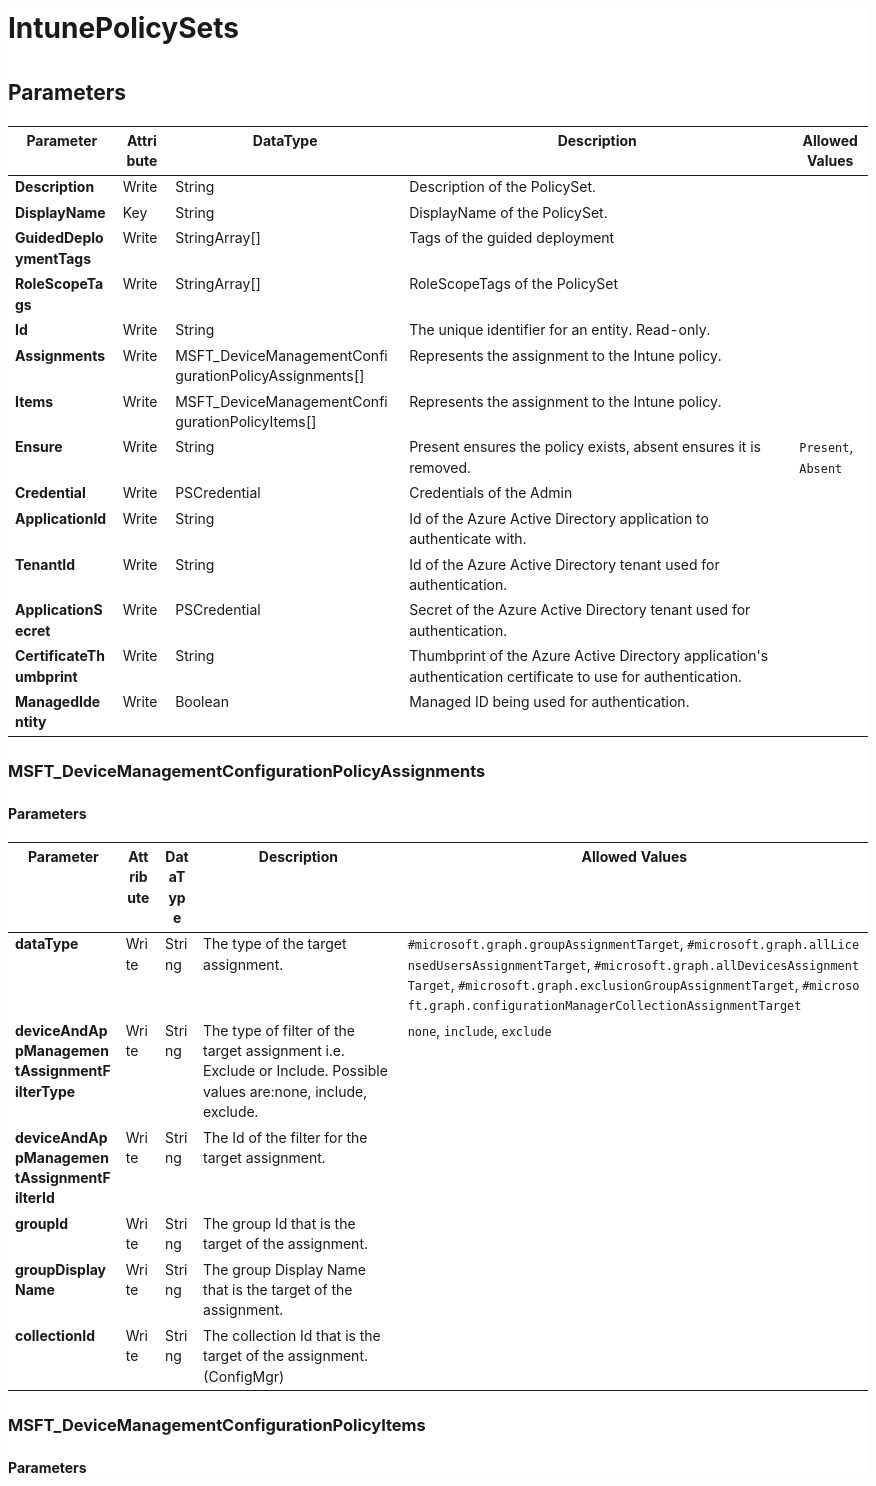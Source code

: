 ﻿# IntunePolicySets

## Parameters

| Parameter | Attribute | DataType | Description | Allowed Values |
| --- | --- | --- | --- | --- |
| **Description** | Write | String | Description of the PolicySet. | |
| **DisplayName** | Key | String | DisplayName of the PolicySet. | |
| **GuidedDeploymentTags** | Write | StringArray[] | Tags of the guided deployment | |
| **RoleScopeTags** | Write | StringArray[] | RoleScopeTags of the PolicySet | |
| **Id** | Write | String | The unique identifier for an entity. Read-only. | |
| **Assignments** | Write | MSFT_DeviceManagementConfigurationPolicyAssignments[] | Represents the assignment to the Intune policy. | |
| **Items** | Write | MSFT_DeviceManagementConfigurationPolicyItems[] | Represents the assignment to the Intune policy. | |
| **Ensure** | Write | String | Present ensures the policy exists, absent ensures it is removed. | `Present`, `Absent` |
| **Credential** | Write | PSCredential | Credentials of the Admin | |
| **ApplicationId** | Write | String | Id of the Azure Active Directory application to authenticate with. | |
| **TenantId** | Write | String | Id of the Azure Active Directory tenant used for authentication. | |
| **ApplicationSecret** | Write | PSCredential | Secret of the Azure Active Directory tenant used for authentication. | |
| **CertificateThumbprint** | Write | String | Thumbprint of the Azure Active Directory application's authentication certificate to use for authentication. | |
| **ManagedIdentity** | Write | Boolean | Managed ID being used for authentication. | |

### MSFT_DeviceManagementConfigurationPolicyAssignments

#### Parameters

| Parameter | Attribute | DataType | Description | Allowed Values |
| --- | --- | --- | --- | --- |
| **dataType** | Write | String | The type of the target assignment. | `#microsoft.graph.groupAssignmentTarget`, `#microsoft.graph.allLicensedUsersAssignmentTarget`, `#microsoft.graph.allDevicesAssignmentTarget`, `#microsoft.graph.exclusionGroupAssignmentTarget`, `#microsoft.graph.configurationManagerCollectionAssignmentTarget` |
| **deviceAndAppManagementAssignmentFilterType** | Write | String | The type of filter of the target assignment i.e. Exclude or Include. Possible values are:none, include, exclude. | `none`, `include`, `exclude` |
| **deviceAndAppManagementAssignmentFilterId** | Write | String | The Id of the filter for the target assignment. | |
| **groupId** | Write | String | The group Id that is the target of the assignment. | |
| **groupDisplayName** | Write | String | The group Display Name that is the target of the assignment. | |
| **collectionId** | Write | String | The collection Id that is the target of the assignment.(ConfigMgr) | |

### MSFT_DeviceManagementConfigurationPolicyItems

#### Parameters
